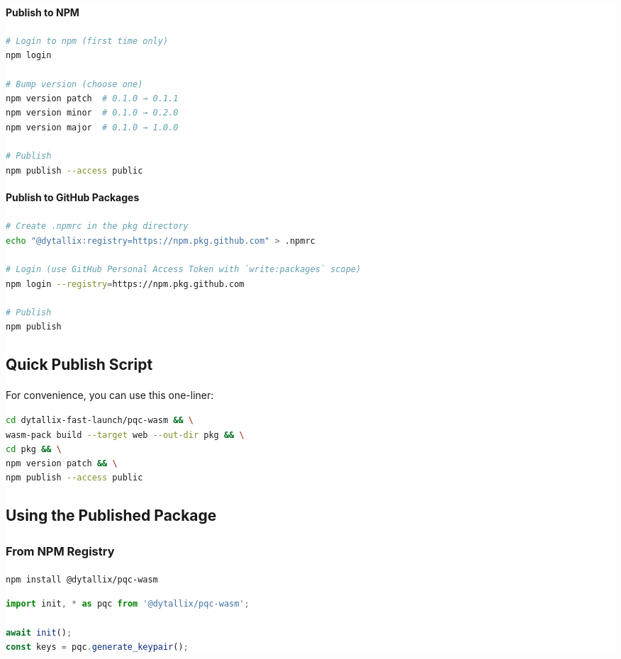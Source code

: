#### Publish to NPM

```bash
# Login to npm (first time only)
npm login

# Bump version (choose one)
npm version patch  # 0.1.0 → 0.1.1
npm version minor  # 0.1.0 → 0.2.0
npm version major  # 0.1.0 → 1.0.0

# Publish
npm publish --access public
```

#### Publish to GitHub Packages

```bash
# Create .npmrc in the pkg directory
echo "@dytallix:registry=https://npm.pkg.github.com" > .npmrc

# Login (use GitHub Personal Access Token with `write:packages` scope)
npm login --registry=https://npm.pkg.github.com

# Publish
npm publish
```

## Quick Publish Script

For convenience, you can use this one-liner:

```bash
cd dytallix-fast-launch/pqc-wasm && \
wasm-pack build --target web --out-dir pkg && \
cd pkg && \
npm version patch && \
npm publish --access public
```

## Using the Published Package

### From NPM Registry

```bash
npm install @dytallix/pqc-wasm
```

```typescript
import init, * as pqc from '@dytallix/pqc-wasm';

await init();
const keys = pqc.generate_keypair();
```
